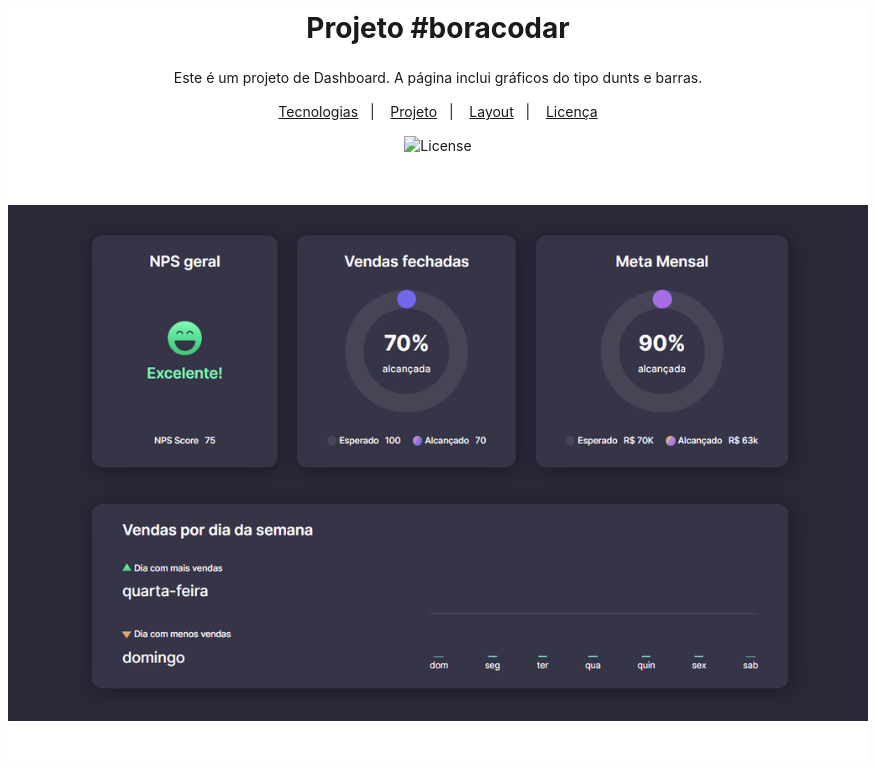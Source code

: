 <h1 align="center"> Projeto #boracodar </h1>

<p align="center">
Este é um projeto de Dashboard. A página inclui gráficos do tipo dunts e barras. <br/>
</p>

<p align="center">
  <a href="#-tecnologias">Tecnologias</a>&nbsp;&nbsp;&nbsp;|&nbsp;&nbsp;&nbsp;
  <a href="#-projeto">Projeto</a>&nbsp;&nbsp;&nbsp;|&nbsp;&nbsp;&nbsp;
  <a href="#-layout">Layout</a>&nbsp;&nbsp;&nbsp;|&nbsp;&nbsp;&nbsp;
  <a href="#memo-licença">Licença</a>
</p>

<p align="center">
  <img alt="License" src="https://img.shields.io/static/v1?label=license&message=MIT&color=49AA26&labelColor=000000">
</p>

<br>

<p align="center">
  <img alt="projeto cartão de embarque" src="./src/image/imagem-readme.gif" width="100%">
</p>

<br>
<p align="center">